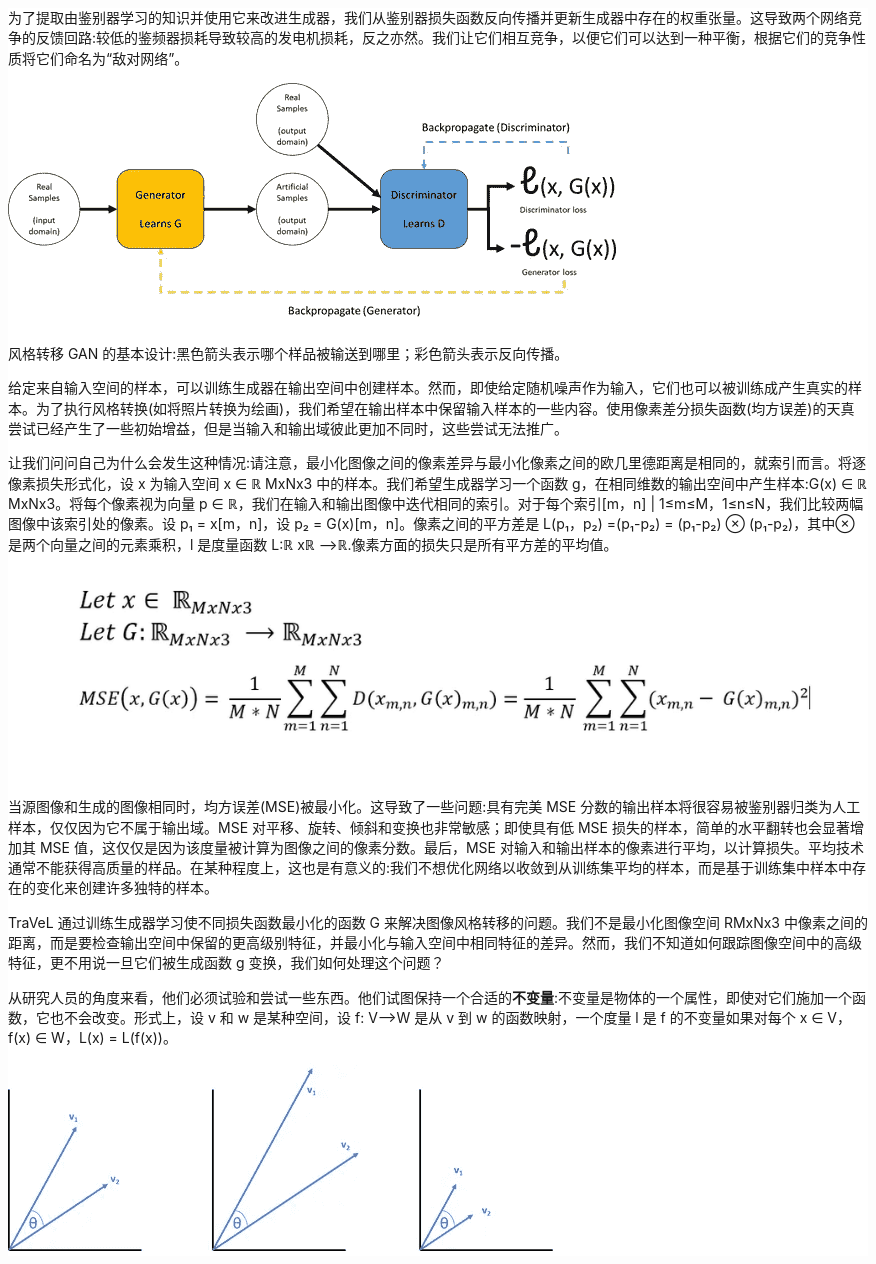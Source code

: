 为了提取由鉴别器学习的知识并使用它来改进生成器，我们从鉴别器损失函数反向传播并更新生成器中存在的权重张量。这导致两个网络竞争的反馈回路:较低的鉴频器损耗导致较高的发电机损耗，反之亦然。我们让它们相互竞争，以便它们可以达到一种平衡，根据它们的竞争性质将它们命名为“敌对网络”。

![](img/cc408a0c520cde9cbb28e40fcaa7a196.png)

风格转移 GAN 的基本设计:黑色箭头表示哪个样品被输送到哪里；彩色箭头表示反向传播。

给定来自输入空间的样本，可以训练生成器在输出空间中创建样本。然而，即使给定随机噪声作为输入，它们也可以被训练成产生真实的样本。为了执行风格转换(如将照片转换为绘画)，我们希望在输出样本中保留输入样本的一些内容。使用像素差分损失函数(均方误差)的天真尝试已经产生了一些初始增益，但是当输入和输出域彼此更加不同时，这些尝试无法推广。

让我们问问自己为什么会发生这种情况:请注意，最小化图像之间的像素差异与最小化像素之间的欧几里德距离是相同的，就索引而言。将逐像素损失形式化，设 x 为输入空间 x ∈ **ℝ** MxNx3 中的样本。我们希望生成器学习一个函数 g，在相同维数的输出空间中产生样本:G(x) ∈ **ℝ** MxNx3。将每个像素视为向量 p ∈ ℝ，我们在输入和输出图像中迭代相同的索引。对于每个索引[m，n] | 1≤m≤M，1≤n≤N，我们比较两幅图像中该索引处的像素。设 p₁ = x[m，n]，设 p₂ = G(x)[m，n]。像素之间的平方差是 L(p₁，p₂) =(p₁-p₂) = (p₁-p₂) ⊗ (p₁-p₂)，其中⊗是两个向量之间的元素乘积，l 是度量函数 L:ℝ xℝ ⟶ℝ.像素方面的损失只是所有平方差的平均值。

![](img/3ea512a60e8966665bceec9db9dad34b.png)

当源图像和生成的图像相同时，均方误差(MSE)被最小化。这导致了一些问题:具有完美 MSE 分数的输出样本将很容易被鉴别器归类为人工样本，仅仅因为它不属于输出域。MSE 对平移、旋转、倾斜和变换也非常敏感；即使具有低 MSE 损失的样本，简单的水平翻转也会显著增加其 MSE 值，这仅仅是因为该度量被计算为图像之间的像素分数。最后，MSE 对输入和输出样本的像素进行平均，以计算损失。平均技术通常不能获得高质量的样品。在某种程度上，这也是有意义的:我们不想优化网络以收敛到从训练集平均的样本，而是基于训练集中样本中存在的变化来创建许多独特的样本。

TraVeL 通过训练生成器学习使不同损失函数最小化的函数 G 来解决图像风格转移的问题。我们不是最小化图像空间 RMxNx3 中像素之间的距离，而是要检查输出空间中保留的更高级别特征，并最小化与输入空间中相同特征的差异。然而，我们不知道如何跟踪图像空间中的高级特征，更不用说一旦它们被生成函数 g 变换，我们如何处理这个问题？

从研究人员的角度来看，他们必须试验和尝试一些东西。他们试图保持一个合适的**不变量**:不变量是物体的一个属性，即使对它们施加一个函数，它也不会改变。形式上，设 v 和 w 是某种空间，设 f: V⟶W 是从 v 到 w 的函数映射，一个度量 l 是 f 的不变量如果对每个 x ∈ V，f(x) ∈ W，L(x) = L(f(x))。

![](img/62044b37d59693af46760b4bed6a4ef6.png)
